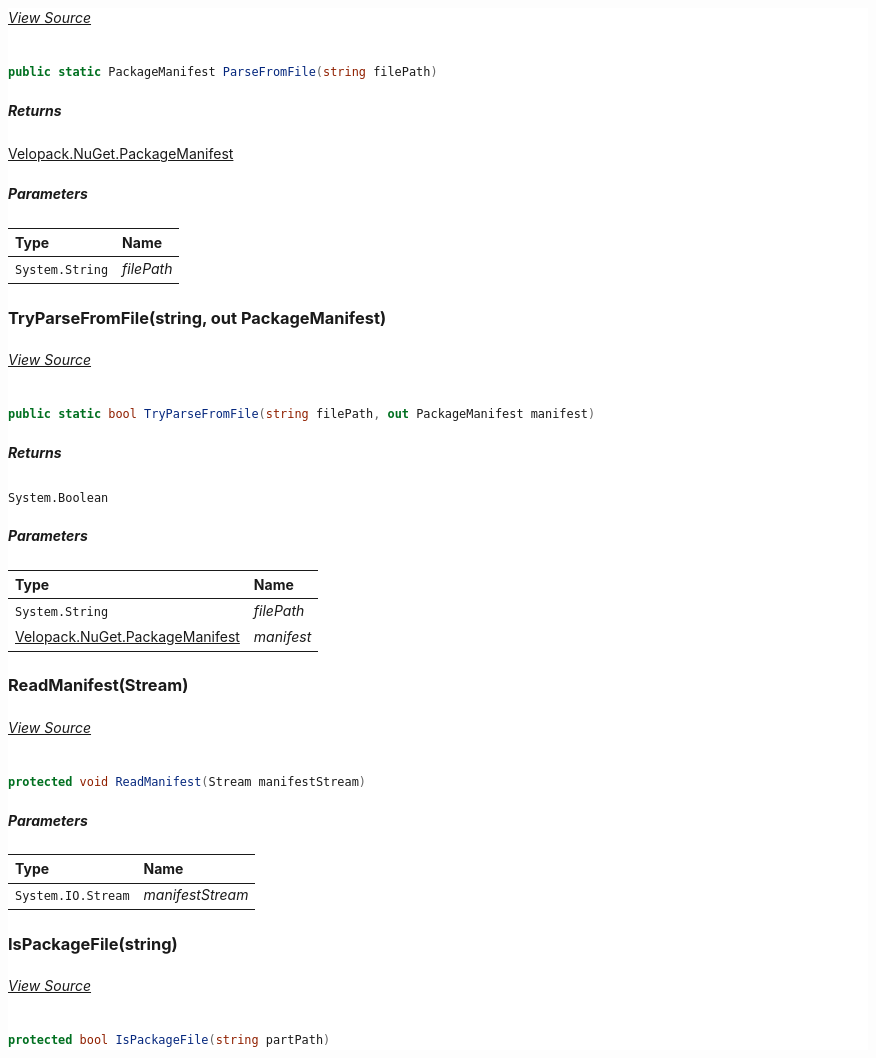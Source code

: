###### [View Source](https://github.com/velopack/velopack.git/blob/master/src/Velopack/NuGet/PackageManifest.cs#L37)
```csharp title="Declaration"
public static PackageManifest ParseFromFile(string filePath)
```

##### Returns

[Velopack.NuGet.PackageManifest](../Velopack.NuGet/PackageManifest)

##### Parameters

| Type | Name |
|:--- |:--- |
| `System.String` | *filePath* |

### TryParseFromFile(string, out PackageManifest)

###### [View Source](https://github.com/velopack/velopack.git/blob/master/src/Velopack/NuGet/PackageManifest.cs#L46)
```csharp title="Declaration"
public static bool TryParseFromFile(string filePath, out PackageManifest manifest)
```

##### Returns

`System.Boolean`

##### Parameters

| Type | Name |
|:--- |:--- |
| `System.String` | *filePath* |
| [Velopack.NuGet.PackageManifest](../Velopack.NuGet/PackageManifest) | *manifest* |

### ReadManifest(Stream)

###### [View Source](https://github.com/velopack/velopack.git/blob/master/src/Velopack/NuGet/PackageManifest.cs#L57)
```csharp title="Declaration"
protected void ReadManifest(Stream manifestStream)
```

##### Parameters

| Type | Name |
|:--- |:--- |
| `System.IO.Stream` | *manifestStream* |

### IsPackageFile(string)

###### [View Source](https://github.com/velopack/velopack.git/blob/master/src/Velopack/NuGet/PackageManifest.cs#L143)
```csharp title="Declaration"
protected bool IsPackageFile(string partPath)
```
